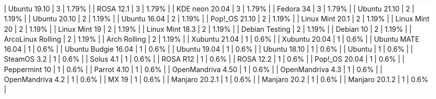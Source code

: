 | Ubuntu 19.10        | 3         | 1.79%   |
| ROSA 12.1           | 3         | 1.79%   |
| KDE neon 20.04      | 3         | 1.79%   |
| Fedora 34           | 3         | 1.79%   |
| Ubuntu 21.10        | 2         | 1.19%   |
| Ubuntu 20.10        | 2         | 1.19%   |
| Ubuntu 16.04        | 2         | 1.19%   |
| Pop!_OS 21.10       | 2         | 1.19%   |
| Linux Mint 20.1     | 2         | 1.19%   |
| Linux Mint 20       | 2         | 1.19%   |
| Linux Mint 19       | 2         | 1.19%   |
| Linux Mint 18.3     | 2         | 1.19%   |
| Debian Testing      | 2         | 1.19%   |
| Debian 10           | 2         | 1.19%   |
| ArcoLinux Rolling   | 2         | 1.19%   |
| Arch Rolling        | 2         | 1.19%   |
| Xubuntu 21.04       | 1         | 0.6%    |
| Xubuntu 20.04       | 1         | 0.6%    |
| Ubuntu MATE 16.04   | 1         | 0.6%    |
| Ubuntu Budgie 16.04 | 1         | 0.6%    |
| Ubuntu 19.04        | 1         | 0.6%    |
| Ubuntu 18.10        | 1         | 0.6%    |
| Ubuntu              | 1         | 0.6%    |
| SteamOS 3.2         | 1         | 0.6%    |
| Solus 4.1           | 1         | 0.6%    |
| ROSA R12            | 1         | 0.6%    |
| ROSA 12.2           | 1         | 0.6%    |
| Pop!_OS 20.04       | 1         | 0.6%    |
| Peppermint 10       | 1         | 0.6%    |
| Parrot 4.10         | 1         | 0.6%    |
| OpenMandriva 4.50   | 1         | 0.6%    |
| OpenMandriva 4.3    | 1         | 0.6%    |
| OpenMandriva 4.2    | 1         | 0.6%    |
| MX 19               | 1         | 0.6%    |
| Manjaro 20.2.1      | 1         | 0.6%    |
| Manjaro 20.2        | 1         | 0.6%    |
| Manjaro 20.1.2      | 1         | 0.6%    |